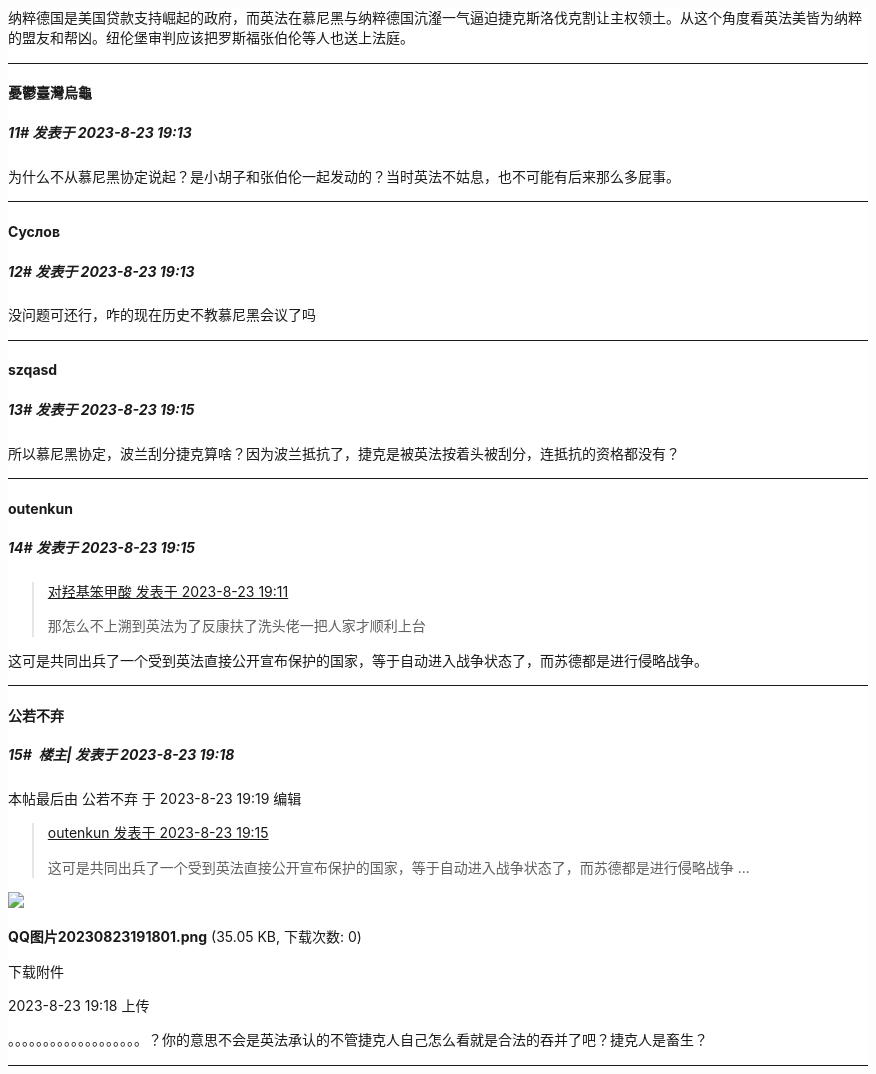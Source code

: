 纳粹德国是美国贷款支持崛起的政府，而英法在慕尼黑与纳粹德国沆瀣一气逼迫捷克斯洛伐克割让主权领土。从这个角度看英法美皆为纳粹的盟友和帮凶。纽伦堡审判应该把罗斯福张伯伦等人也送上法庭。

*****

####  憂鬱臺灣烏龜  
##### 11#       发表于 2023-8-23 19:13

为什么不从慕尼黑协定说起？是小胡子和张伯伦一起发动的？当时英法不姑息，也不可能有后来那么多屁事。

*****

####  Суслов  
##### 12#       发表于 2023-8-23 19:13

没问题可还行，咋的现在历史不教慕尼黑会议了吗

*****

####  szqasd  
##### 13#       发表于 2023-8-23 19:15

所以慕尼黑协定，波兰刮分捷克算啥？因为波兰抵抗了，捷克是被英法按着头被刮分，连抵抗的资格都没有？

*****

####  outenkun  
##### 14#       发表于 2023-8-23 19:15

<blockquote><a href="httphttps://bbs.saraba1st.com/2b/forum.php?mod=redirect&amp;goto=findpost&amp;pid=62137504&amp;ptid=2149640" target="_blank">对羟基笨甲酸 发表于 2023-8-23 19:11</a>

那怎么不上溯到英法为了反康扶了洗头佬一把人家才顺利上台</blockquote>
这可是共同出兵了一个受到英法直接公开宣布保护的国家，等于自动进入战争状态了，而苏德都是进行侵略战争。

*****

####  公若不弃  
##### 15#         楼主| 发表于 2023-8-23 19:18

 本帖最后由 公若不弃 于 2023-8-23 19:19 编辑 
<blockquote><a href="httphttps://bbs.saraba1st.com/2b/forum.php?mod=redirect&amp;goto=findpost&amp;pid=62137553&amp;ptid=2149640" target="_blank">outenkun 发表于 2023-8-23 19:15</a>

这可是共同出兵了一个受到英法直接公开宣布保护的国家，等于自动进入战争状态了，而苏德都是进行侵略战争 ...</blockquote>

<img src="https://img.saraba1st.com/forum/202308/23/191824qg16mcr30o6nhggh.png" referrerpolicy="no-referrer">

<strong>QQ图片20230823191801.png</strong> (35.05 KB, 下载次数: 0)

下载附件

2023-8-23 19:18 上传

。。。。。。。。。。。。。。。。。。。？你的意思不会是英法承认的不管捷克人自己怎么看就是合法的吞并了吧？捷克人是畜生？

*****
